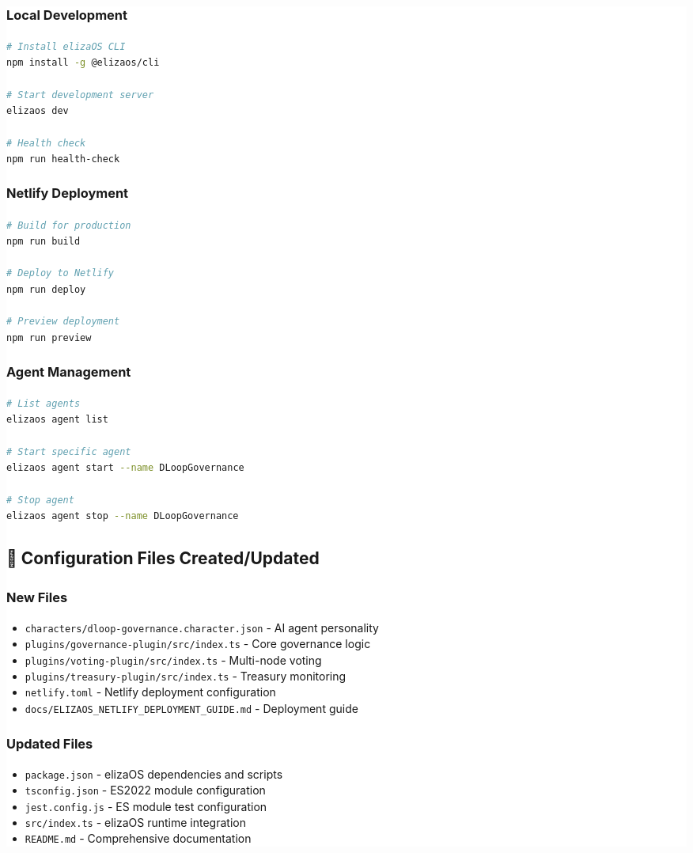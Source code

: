 ### **Local Development**
```bash
# Install elizaOS CLI
npm install -g @elizaos/cli

# Start development server
elizaos dev

# Health check
npm run health-check
```

### **Netlify Deployment**
```bash
# Build for production
npm run build

# Deploy to Netlify
npm run deploy

# Preview deployment
npm run preview
```

### **Agent Management**
```bash
# List agents
elizaos agent list

# Start specific agent
elizaos agent start --name DLoopGovernance

# Stop agent
elizaos agent stop --name DLoopGovernance
```

## 🔧 Configuration Files Created/Updated

### **New Files**
- `characters/dloop-governance.character.json` - AI agent personality
- `plugins/governance-plugin/src/index.ts` - Core governance logic
- `plugins/voting-plugin/src/index.ts` - Multi-node voting
- `plugins/treasury-plugin/src/index.ts` - Treasury monitoring
- `netlify.toml` - Netlify deployment configuration
- `docs/ELIZAOS_NETLIFY_DEPLOYMENT_GUIDE.md` - Deployment guide

### **Updated Files**
- `package.json` - elizaOS dependencies and scripts
- `tsconfig.json` - ES2022 module configuration
- `jest.config.js` - ES module test configuration
- `src/index.ts` - elizaOS runtime integration
- `README.md` - Comprehensive documentation
